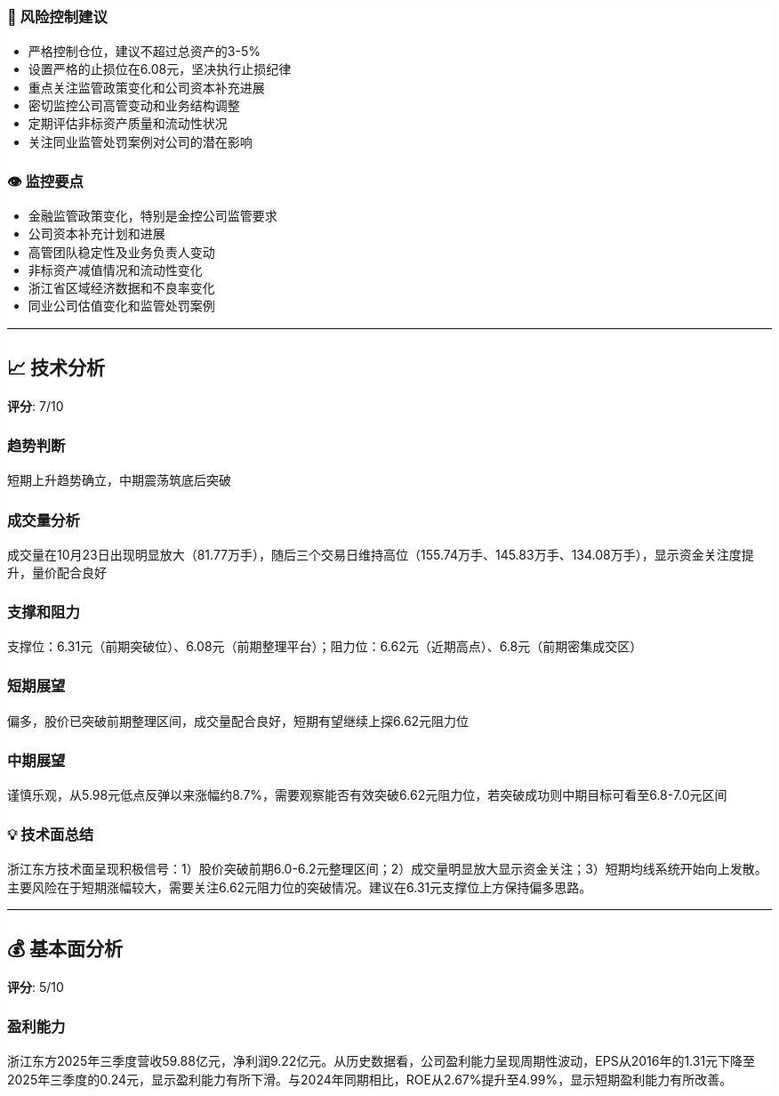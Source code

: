 ### 🎯 风险控制建议
- 严格控制仓位，建议不超过总资产的3-5%
- 设置严格的止损位在6.08元，坚决执行止损纪律
- 重点关注监管政策变化和公司资本补充进展
- 密切监控公司高管变动和业务结构调整
- 定期评估非标资产质量和流动性状况
- 关注同业监管处罚案例对公司的潜在影响

### 👁️ 监控要点
- 金融监管政策变化，特别是金控公司监管要求
- 公司资本补充计划和进展
- 高管团队稳定性及业务负责人变动
- 非标资产减值情况和流动性变化
- 浙江省区域经济数据和不良率变化
- 同业公司估值变化和监管处罚案例

---

## 📈 技术分析

**评分**: 7/10

### 趋势判断
短期上升趋势确立，中期震荡筑底后突破

### 成交量分析
成交量在10月23日出现明显放大（81.77万手），随后三个交易日维持高位（155.74万手、145.83万手、134.08万手），显示资金关注度提升，量价配合良好

### 支撑和阻力
支撑位：6.31元（前期突破位）、6.08元（前期整理平台）；阻力位：6.62元（近期高点）、6.8元（前期密集成交区）

### 短期展望
偏多，股价已突破前期整理区间，成交量配合良好，短期有望继续上探6.62元阻力位

### 中期展望
谨慎乐观，从5.98元低点反弹以来涨幅约8.7%，需要观察能否有效突破6.62元阻力位，若突破成功则中期目标可看至6.8-7.0元区间

### 💡 技术面总结
浙江东方技术面呈现积极信号：1）股价突破前期6.0-6.2元整理区间；2）成交量明显放大显示资金关注；3）短期均线系统开始向上发散。主要风险在于短期涨幅较大，需要关注6.62元阻力位的突破情况。建议在6.31元支撑位上方保持偏多思路。

---

## 💰 基本面分析

**评分**: 5/10

### 盈利能力
浙江东方2025年三季度营收59.88亿元，净利润9.22亿元。从历史数据看，公司盈利能力呈现周期性波动，EPS从2016年的1.31元下降至2025年三季度的0.24元，显示盈利能力有所下滑。与2024年同期相比，ROE从2.67%提升至4.99%，显示短期盈利能力有所改善。
